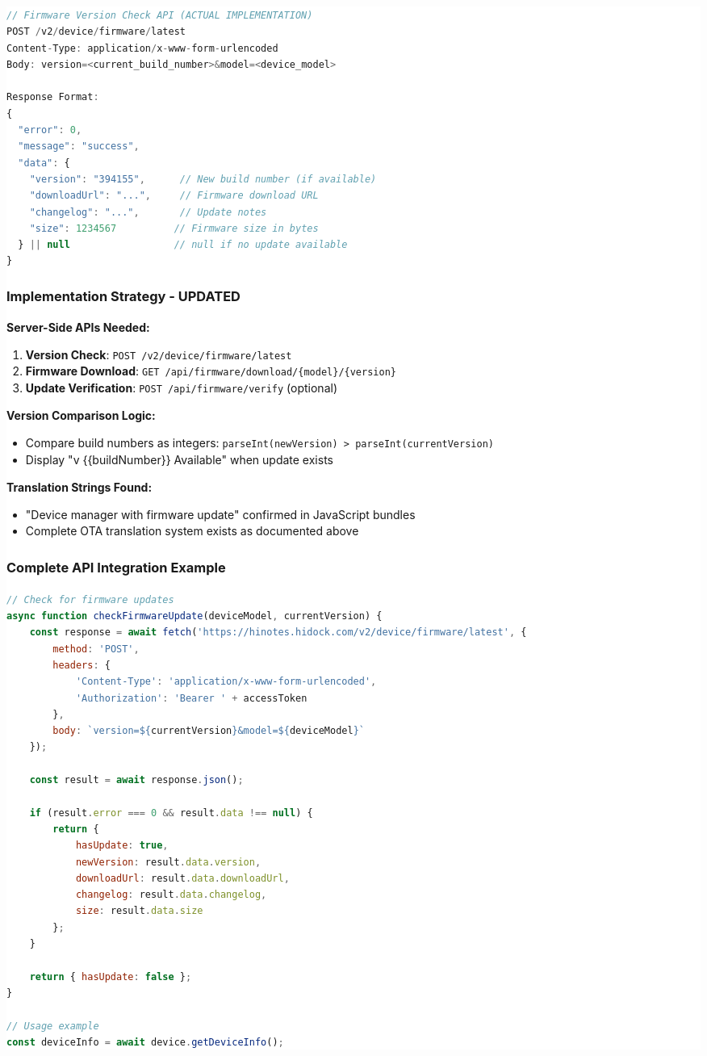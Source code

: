 ```javascript
// Firmware Version Check API (ACTUAL IMPLEMENTATION)
POST /v2/device/firmware/latest
Content-Type: application/x-www-form-urlencoded
Body: version=<current_build_number>&model=<device_model>

Response Format:
{
  "error": 0,
  "message": "success",
  "data": {
    "version": "394155",      // New build number (if available)
    "downloadUrl": "...",     // Firmware download URL
    "changelog": "...",       // Update notes
    "size": 1234567          // Firmware size in bytes
  } || null                  // null if no update available
}
```

### **Implementation Strategy - UPDATED**

**Server-Side APIs Needed:**
1. **Version Check**: `POST /v2/device/firmware/latest`
2. **Firmware Download**: `GET /api/firmware/download/{model}/{version}`
3. **Update Verification**: `POST /api/firmware/verify` (optional)

**Version Comparison Logic:**
- Compare build numbers as integers: `parseInt(newVersion) > parseInt(currentVersion)`
- Display "v {{buildNumber}} Available" when update exists

**Translation Strings Found:**
- "Device manager with firmware update" confirmed in JavaScript bundles
- Complete OTA translation system exists as documented above

### **Complete API Integration Example**

```javascript
// Check for firmware updates
async function checkFirmwareUpdate(deviceModel, currentVersion) {
    const response = await fetch('https://hinotes.hidock.com/v2/device/firmware/latest', {
        method: 'POST',
        headers: {
            'Content-Type': 'application/x-www-form-urlencoded',
            'Authorization': 'Bearer ' + accessToken
        },
        body: `version=${currentVersion}&model=${deviceModel}`
    });
    
    const result = await response.json();
    
    if (result.error === 0 && result.data !== null) {
        return {
            hasUpdate: true,
            newVersion: result.data.version,
            downloadUrl: result.data.downloadUrl,
            changelog: result.data.changelog,
            size: result.data.size
        };
    }
    
    return { hasUpdate: false };
}

// Usage example
const deviceInfo = await device.getDeviceInfo();
```